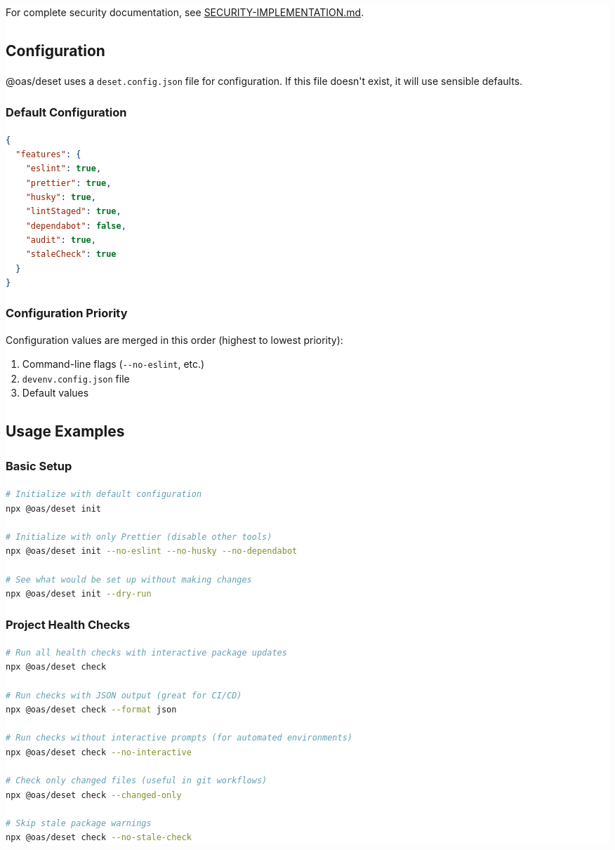 
For complete security documentation, see [SECURITY-IMPLEMENTATION.md](SECURITY-IMPLEMENTATION.md).

## Configuration

@oas/deset uses a `deset.config.json` file for configuration. If this file doesn't exist, it will use sensible defaults.

### Default Configuration

```json
{
  "features": {
    "eslint": true,
    "prettier": true,
    "husky": true,
    "lintStaged": true,
    "dependabot": false,
    "audit": true,
    "staleCheck": true
  }
}
```

### Configuration Priority

Configuration values are merged in this order (highest to lowest priority):

1. Command-line flags (`--no-eslint`, etc.)
2. `devenv.config.json` file
3. Default values

## Usage Examples

### Basic Setup

```bash
# Initialize with default configuration
npx @oas/deset init

# Initialize with only Prettier (disable other tools)
npx @oas/deset init --no-eslint --no-husky --no-dependabot

# See what would be set up without making changes
npx @oas/deset init --dry-run
```

### Project Health Checks

```bash
# Run all health checks with interactive package updates
npx @oas/deset check

# Run checks with JSON output (great for CI/CD)
npx @oas/deset check --format json

# Run checks without interactive prompts (for automated environments)
npx @oas/deset check --no-interactive

# Check only changed files (useful in git workflows)
npx @oas/deset check --changed-only

# Skip stale package warnings
npx @oas/deset check --no-stale-check
```
